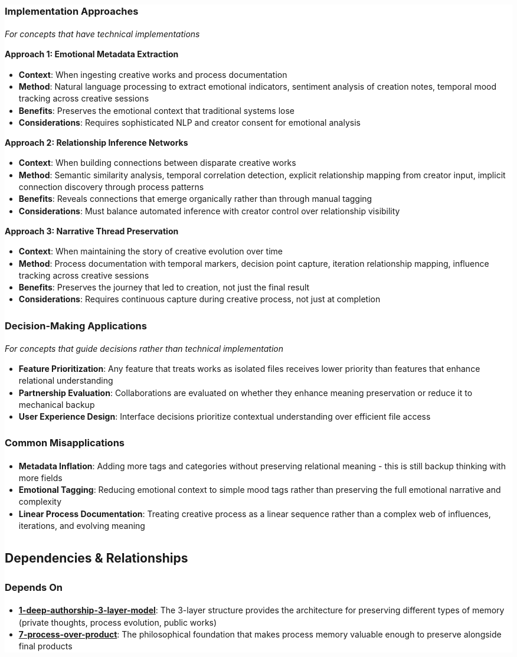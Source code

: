 ### Implementation Approaches
*For concepts that have technical implementations*

**Approach 1: Emotional Metadata Extraction**
- **Context**: When ingesting creative works and process documentation
- **Method**: Natural language processing to extract emotional indicators, sentiment analysis of creation notes, temporal mood tracking across creative sessions
- **Benefits**: Preserves the emotional context that traditional systems lose
- **Considerations**: Requires sophisticated NLP and creator consent for emotional analysis

**Approach 2: Relationship Inference Networks**
- **Context**: When building connections between disparate creative works
- **Method**: Semantic similarity analysis, temporal correlation detection, explicit relationship mapping from creator input, implicit connection discovery through process patterns
- **Benefits**: Reveals connections that emerge organically rather than through manual tagging
- **Considerations**: Must balance automated inference with creator control over relationship visibility

**Approach 3: Narrative Thread Preservation**
- **Context**: When maintaining the story of creative evolution over time
- **Method**: Process documentation with temporal markers, decision point capture, iteration relationship mapping, influence tracking across creative sessions
- **Benefits**: Preserves the journey that led to creation, not just the final result
- **Considerations**: Requires continuous capture during creative process, not just at completion

### Decision-Making Applications
*For concepts that guide decisions rather than technical implementation*

- **Feature Prioritization**: Any feature that treats works as isolated files receives lower priority than features that enhance relational understanding
- **Partnership Evaluation**: Collaborations are evaluated on whether they enhance meaning preservation or reduce it to mechanical backup
- **User Experience Design**: Interface decisions prioritize contextual understanding over efficient file access

### Common Misapplications
- **Metadata Inflation**: Adding more tags and categories without preserving relational meaning - this is still backup thinking with more fields
- **Emotional Tagging**: Reducing emotional context to simple mood tags rather than preserving the full emotional narrative and complexity
- **Linear Process Documentation**: Treating creative process as a linear sequence rather than a complex web of influences, iterations, and evolving meaning

## Dependencies & Relationships

### Depends On
- **[1-deep-authorship-3-layer-model](1-deep-authorship-3-layer-model)**: The 3-layer structure provides the architecture for preserving different types of memory (private thoughts, process evolution, public works)
- **[7-process-over-product](7-process-over-product)**: The philosophical foundation that makes process memory valuable enough to preserve alongside final products
